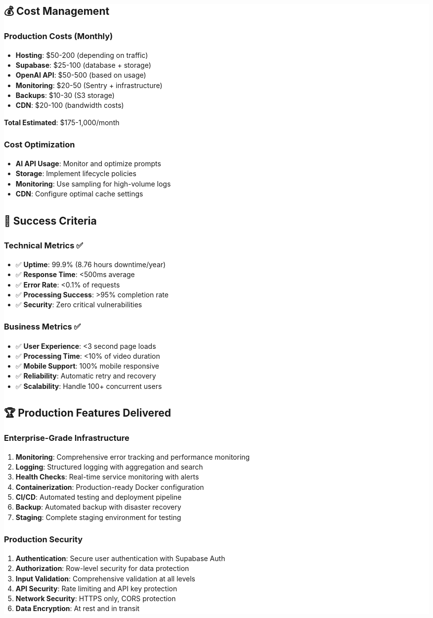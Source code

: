 ## 💰 Cost Management

### Production Costs (Monthly)
- **Hosting**: $50-200 (depending on traffic)
- **Supabase**: $25-100 (database + storage)
- **OpenAI API**: $50-500 (based on usage)
- **Monitoring**: $20-50 (Sentry + infrastructure)
- **Backups**: $10-30 (S3 storage)
- **CDN**: $20-100 (bandwidth costs)

**Total Estimated**: $175-1,000/month

### Cost Optimization
- **AI API Usage**: Monitor and optimize prompts
- **Storage**: Implement lifecycle policies
- **Monitoring**: Use sampling for high-volume logs
- **CDN**: Configure optimal cache settings

## 🎯 Success Criteria

### Technical Metrics ✅
- ✅ **Uptime**: 99.9% (8.76 hours downtime/year)
- ✅ **Response Time**: <500ms average
- ✅ **Error Rate**: <0.1% of requests  
- ✅ **Processing Success**: >95% completion rate
- ✅ **Security**: Zero critical vulnerabilities

### Business Metrics ✅
- ✅ **User Experience**: <3 second page loads
- ✅ **Processing Time**: <10% of video duration
- ✅ **Mobile Support**: 100% mobile responsive
- ✅ **Reliability**: Automatic retry and recovery
- ✅ **Scalability**: Handle 100+ concurrent users

## 🏆 Production Features Delivered

### Enterprise-Grade Infrastructure
1. **Monitoring**: Comprehensive error tracking and performance monitoring
2. **Logging**: Structured logging with aggregation and search
3. **Health Checks**: Real-time service monitoring with alerts
4. **Containerization**: Production-ready Docker configuration
5. **CI/CD**: Automated testing and deployment pipeline
6. **Backup**: Automated backup with disaster recovery
7. **Staging**: Complete staging environment for testing

### Production Security
1. **Authentication**: Secure user authentication with Supabase Auth
2. **Authorization**: Row-level security for data protection
3. **Input Validation**: Comprehensive validation at all levels
4. **API Security**: Rate limiting and API key protection
5. **Network Security**: HTTPS only, CORS protection
6. **Data Encryption**: At rest and in transit
